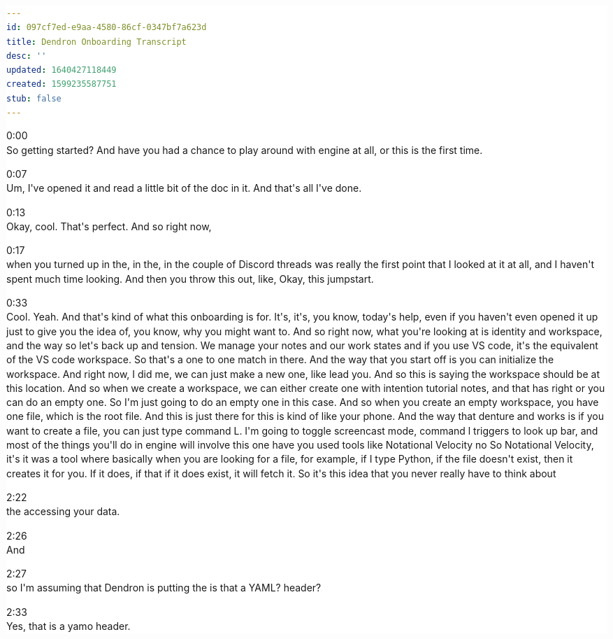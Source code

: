 ```yaml
---
id: 097cf7ed-e9aa-4580-86cf-0347bf7a623d
title: Dendron Onboarding Transcript
desc: ''
updated: 1640427118449
created: 1599235587751
stub: false
---
```

0:00  
So getting started? And have you had a chance to play around with engine at all, or this is the first time.

0:07  
Um, I've opened it and read a little bit of the doc in it. And that's all I've done.

0:13  
Okay, cool. That's perfect. And so right now,

0:17  
when you turned up in the, in the, in the couple of Discord threads was really the first point that I looked at it at all, and I haven't spent much time looking. And then you throw this out, like, Okay, this jumpstart.

0:33  
Cool. Yeah. And that's kind of what this onboarding is for. It's, it's, you know, today's help, even if you haven't even opened it up just to give you the idea of, you know, why you might want to. And so right now, what you're looking at is identity and workspace, and the way so let's back up and tension. We manage your notes and our work states and if you use VS code, it's the equivalent of the VS code workspace. So that's a one to one match in there. And the way that you start off is you can initialize the workspace. And right now, I did me, we can just make a new one, like lead you. And so this is saying the workspace should be at this location. And so when we create a workspace, we can either create one with intention tutorial notes, and that has right or you can do an empty one. So I'm just going to do an empty one in this case. And so when you create an empty workspace, you have one file, which is the root file. And this is just there for this is kind of like your phone. And the way that denture and works is if you want to create a file, you can just type command L. I'm going to toggle screencast mode, command l triggers to look up bar, and most of the things you'll do in engine will involve this one have you used tools like Notational Velocity no So Notational Velocity, it's it was a tool where basically when you are looking for a file, for example, if I type Python, if the file doesn't exist, then it creates it for you. If it does, if that if it does exist, it will fetch it. So it's this idea that you never really have to think about

2:22  
the accessing your data.

2:26  
And

2:27  
so I'm assuming that Dendron is putting the is that a YAML? header?

2:33  
Yes, that is a yamo header.
